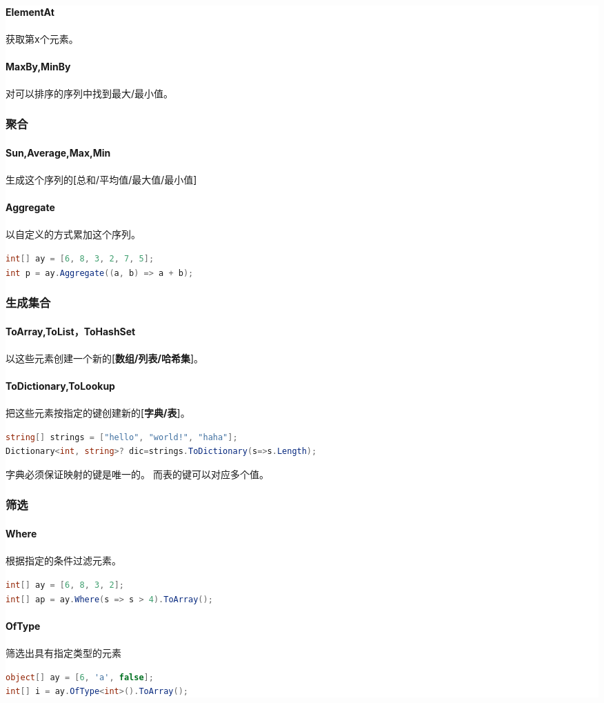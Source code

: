 #### ElementAt

获取第x个元素。

#### MaxBy,MinBy

对可以排序的序列中找到最大/最小值。

### 聚合
#### Sun,Average,Max,Min

生成这个序列的[总和/平均值/最大值/最小值]

#### Aggregate

以自定义的方式累加这个序列。

```csharp
int[] ay = [6, 8, 3, 2, 7, 5];
int p = ay.Aggregate((a, b) => a + b);
```

### 生成集合

#### ToArray,ToList，ToHashSet

以这些元素创建一个新的[**数组/列表/哈希集**]。

#### ToDictionary,ToLookup

把这些元素按指定的键创建新的[**字典/表**]。

```csharp
string[] strings = ["hello", "world!", "haha"];
Dictionary<int, string>? dic=strings.ToDictionary(s=>s.Length);
```

字典必须保证映射的键是唯一的。
而表的键可以对应多个值。

### 筛选

#### Where

根据指定的条件过滤元素。

```csharp
int[] ay = [6, 8, 3, 2];
int[] ap = ay.Where(s => s > 4).ToArray();
```

#### OfType

筛选出具有指定类型的元素

```csharp
object[] ay = [6, 'a', false];
int[] i = ay.OfType<int>().ToArray();
```
